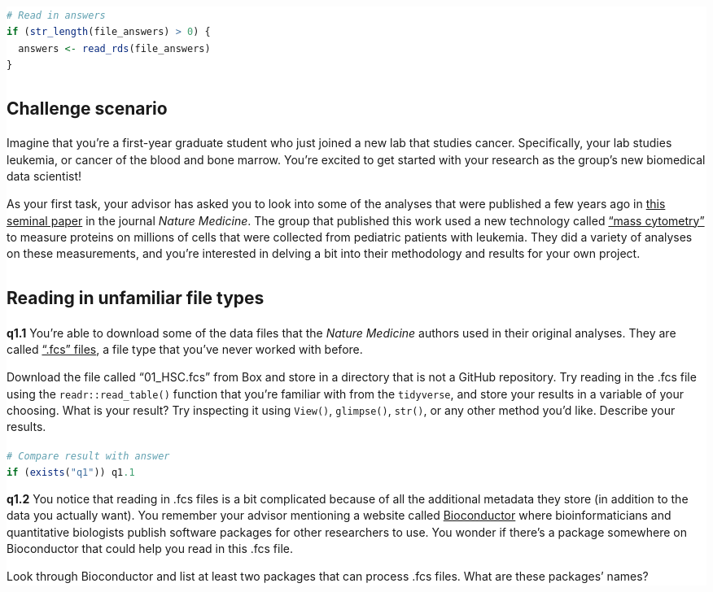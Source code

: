 ``` r
# Read in answers
if (str_length(file_answers) > 0) {
  answers <- read_rds(file_answers) 
}
```

## Challenge scenario

Imagine that you’re a first-year graduate student who just joined a new
lab that studies cancer. Specifically, your lab studies leukemia, or
cancer of the blood and bone marrow. You’re excited to get started with
your research as the group’s new biomedical data scientist\!

As your first task, your advisor has asked you to look into some of the
analyses that were published a few years ago in [this seminal
paper](https://www.ncbi.nlm.nih.gov/pmc/articles/PMC5953207/) in the
journal *Nature Medicine*. The group that published this work used a new
technology called [“mass
cytometry”](https://en.wikipedia.org/wiki/Mass_cytometry) to measure
proteins on millions of cells that were collected from pediatric
patients with leukemia. They did a variety of analyses on these
measurements, and you’re interested in delving a bit into their
methodology and results for your own project.

## Reading in unfamiliar file types

**q1.1** You’re able to download some of the data files that the *Nature
Medicine* authors used in their original analyses. They are called
[“.fcs” files](https://en.wikipedia.org/wiki/Flow_Cytometry_Standard),
a file type that you’ve never worked with before.

Download the file called “01\_HSC.fcs” from Box and store in a directory
that is not a GitHub repository. Try reading in the .fcs file using the
`readr::read_table()` function that you’re familiar with from the
`tidyverse`, and store your results in a variable of your choosing. What
is your result? Try inspecting it using `View()`, `glimpse()`, `str()`,
or any other method you’d like. Describe your results.

``` r
# Compare result with answer
if (exists("q1")) q1.1
```

**q1.2** You notice that reading in .fcs files is a bit complicated
because of all the additional metadata they store (in addition to the
data you actually want). You remember your advisor mentioning a website
called [Bioconductor](http://bioconductor.org/) where bioinformaticians
and quantitative biologists publish software packages for other
researchers to use. You wonder if there’s a package somewhere on
Bioconductor that could help you read in this .fcs file.

Look through Bioconductor and list at least two packages that can
process .fcs files. What are these packages’ names?

